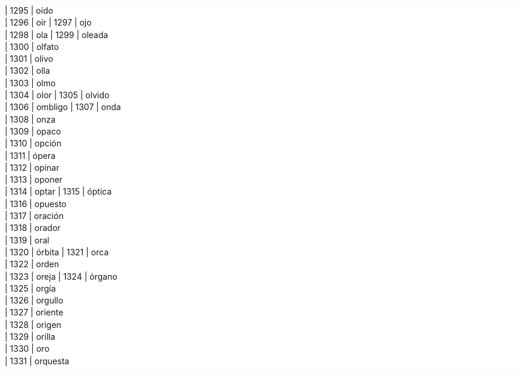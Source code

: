 | 1295  | oído  
| 1296  | oír 
| 1297  | ojo  
| 1298  | ola 
| 1299  | oleada  
| 1300  | olfato  
| 1301  | olivo  
| 1302  | olla  
| 1303  | olmo  
| 1304  | olor 
| 1305  | olvido  
| 1306  | ombligo 
| 1307  | onda  
| 1308  | onza  
| 1309  | opaco  
| 1310  | opción  
| 1311  | ópera  
| 1312  | opinar  
| 1313  | oponer  
| 1314  | optar 
| 1315  | óptica  
| 1316  | opuesto  
| 1317  | oración  
| 1318  | orador  
| 1319  | oral  
| 1320  | órbita 
| 1321  | orca  
| 1322  | orden  
| 1323  | oreja 
| 1324  | órgano  
| 1325  | orgía  
| 1326  | orgullo  
| 1327  | oriente  
| 1328  | origen  
| 1329  | orilla  
| 1330  | oro  
| 1331  | orquesta  